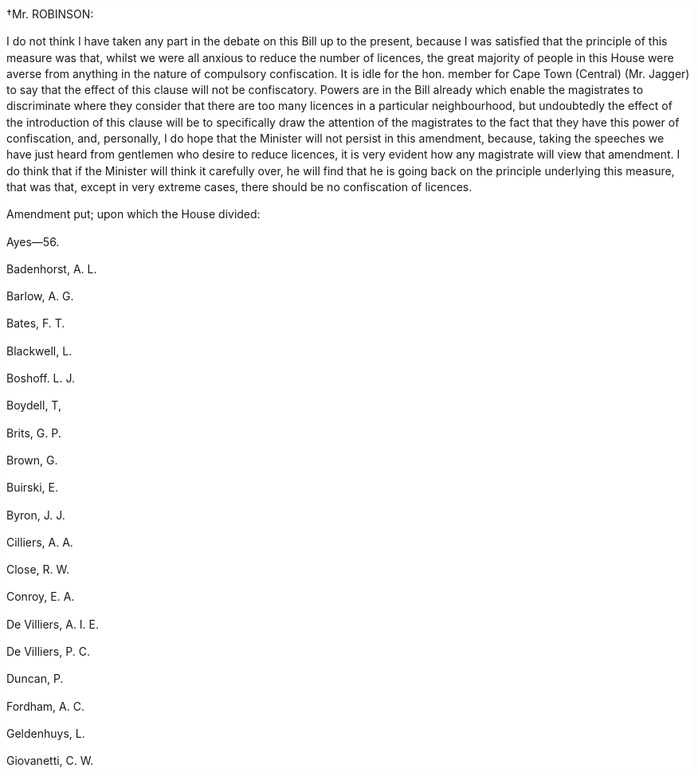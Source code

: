 <speech by="#robinson">

<from>&#x2020;Mr. <person refersTo="hansard_za">ROBINSON</person>:</from>

<p>I do not think I have taken any part in the debate on this Bill up to the present, because I was satisfied that the principle of this measure was that, whilst we were all anxious to reduce the number of licences, the great majority of people in this House were averse from anything in the nature of compulsory confiscation. It is idle for the hon. member for Cape Town (Central) (Mr. Jagger) to say that the effect of this clause will not be confiscatory. Powers are in the Bill already which enable the magistrates to discriminate where they consider that there are too many licences in a particular neighbourhood, but undoubtedly the effect of the introduction of this clause will be to specifically draw the attention of the magistrates to the fact that they have this power of confiscation, and, personally, I do hope that the Minister will not persist in this amendment, because, taking the speeches we have just heard from gentlemen who desire to reduce licences, it is very evident how any magistrate will view that amendment. I do think that if the Minister will think it carefully over, he will find that he is going back on the principle underlying this measure, that was that, except in very extreme cases, there should be no confiscation of licences.</p>

<p>Amendment put; upon which the House divided:</p>

</speech>

<p>Ayes&#x2014;56.</p>

<p>Badenhorst, A. L.</p>

<p>Barlow, A. G.</p>

<p>Bates, F. T.</p>

<p>Blackwell, L.</p>

<p>Boshoff. L. J.</p>

<p>Boydell, T,</p>

<p>Brits, G. P.</p>

<p>Brown, G.</p>

<p>Buirski, E.</p>

<p>Byron, J. J.</p>

<p>Cilliers, A. A.</p>

<p>Close, R. W.</p>

<p>Conroy, E. A.</p>

<p>De Villiers, A. I. E.</p>

<p>De Villiers, P. C.</p>

<p>Duncan, P.</p>

<p>Fordham, A. C.</p>

<p>Geldenhuys, L.</p>

<p>Giovanetti, C. W.</p>
